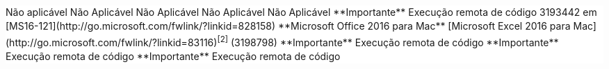 </td>
<td style="border:1px solid black;">
Não aplicável

</td>
<td style="border:1px solid black;">
Não Aplicável

</td>
<td style="border:1px solid black;">
Não Aplicável

</td>
<td style="border:1px solid black;">
Não Aplicável

</td>
<td style="border:1px solid black;">
Não Aplicável

</td>
<td style="border:1px solid black;">
**Importante**  
Execução remota de código

</td>
<td style="border:1px solid black;">
3193442 em [MS16-121](http://go.microsoft.com/fwlink/?linkid=828158)

</td>
</tr>
<tr>
<td style="border:1px solid black;" colspan="8">
**Microsoft Office 2016 para Mac**

</td>
</tr>
<tr>
<td style="border:1px solid black;">
[Microsoft Excel 2016 para Mac](http://go.microsoft.com/fwlink/?linkid=83116)<sup>[2]</sup>
(3198798)

</td>
<td style="border:1px solid black;">
**Importante**  
Execução remota de código

</td>
<td style="border:1px solid black;">
**Importante**  
Execução remota de código

</td>
<td style="border:1px solid black;">
**Importante**  
Execução remota de código
